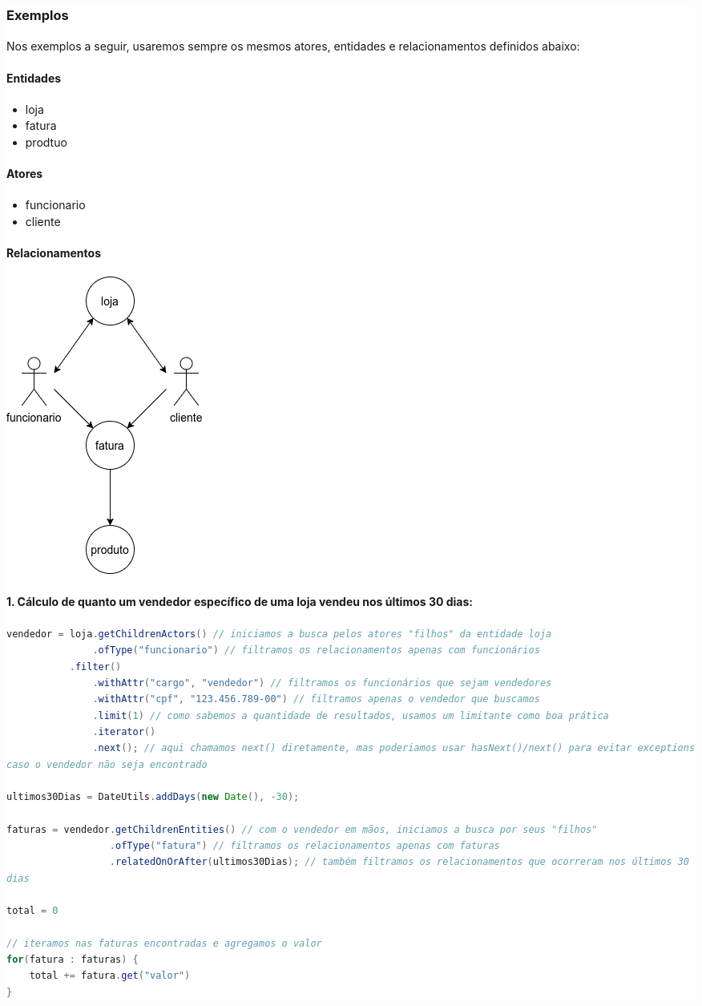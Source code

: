 ### Exemplos
Nos exemplos a seguir, usaremos sempre os mesmos atores, entidades e relacionamentos definidos abaixo:

#### Entidades
  * loja
  * fatura
  * prodtuo
  
#### Atores
  * funcionario
  * cliente
  
#### Relacionamentos
![Relacionamentos](../image/rel-exemplos.png)

#### 1. Cálculo de quanto um vendedor específico de uma loja vendeu nos últimos 30 dias:
```java
vendedor = loja.getChildrenActors() // iniciamos a busca pelos atores "filhos" da entidade loja
               .ofType("funcionario") // filtramos os relacionamentos apenas com funcionários
	       .filter()
               .withAttr("cargo", "vendedor") // filtramos os funcionários que sejam vendedores
               .withAttr("cpf", "123.456.789-00") // filtramos apenas o vendedor que buscamos
               .limit(1) // como sabemos a quantidade de resultados, usamos um limitante como boa prática
               .iterator()
               .next(); // aqui chamamos next() diretamente, mas poderiamos usar hasNext()/next() para evitar exceptions caso o vendedor não seja encontrado

ultimos30Dias = DateUtils.addDays(new Date(), -30);

faturas = vendedor.getChildrenEntities() // com o vendedor em mãos, iniciamos a busca por seus "filhos"
                  .ofType("fatura") // filtramos os relacionamentos apenas com faturas
                  .relatedOnOrAfter(ultimos30Dias); // também filtramos os relacionamentos que ocorreram nos últimos 30 dias

total = 0

// iteramos nas faturas encontradas e agregamos o valor
for(fatura : faturas) {
    total += fatura.get("valor")
}
```